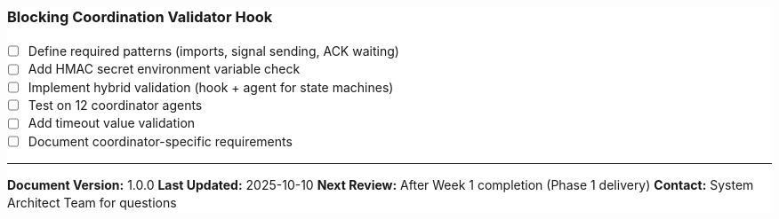 ### Blocking Coordination Validator Hook
- [ ] Define required patterns (imports, signal sending, ACK waiting)
- [ ] Add HMAC secret environment variable check
- [ ] Implement hybrid validation (hook + agent for state machines)
- [ ] Test on 12 coordinator agents
- [ ] Add timeout value validation
- [ ] Document coordinator-specific requirements

---

**Document Version:** 1.0.0
**Last Updated:** 2025-10-10
**Next Review:** After Week 1 completion (Phase 1 delivery)
**Contact:** System Architect Team for questions
